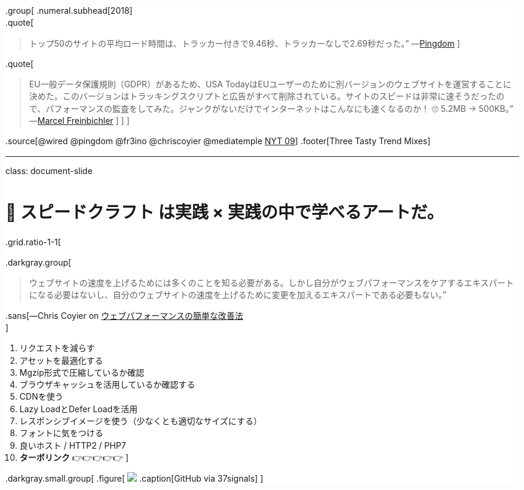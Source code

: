 .group[
.numeral.subhead[2018]
<br />
.quote[
> トップ50のサイトの平均ロード時間は、トラッカー付きで9.46秒、トラッカーなしで2.69秒だった。” —[Pingdom](https://royal.pingdom.com/trackers-impact-performance/)
]

.quote[
> EU一般データ保護規則（GDPR）があるため、USA TodayはEUユーザーのために別バージョンのウェブサイトを運営することに決めた。このバージョンはトラッキングスクリプトと広告がすべて削除されている。サイトのスピードは非常に速そうだったので、パフォーマンスの監査をしてみた。ジャンクがないだけでインターネットはこんなにも速くなるのか！ 🙄 5.2MB → 500KB。” —[Marcel Freinbichler](https://twitter.com/fr3ino/status/1000166112615714816?s=20)
]
]
]

.source[@wired @pingdom @fr3ino @chriscoyier @mediatemple [NYT 09](https://www.nytimes.com/2009/05/10/business/10ping.html)]
.footer[Three Tasty Trend Mixes]

---

class: document-slide

# 🏁 **スピードクラフト** は実践 &times; 実践の中で学べるアートだ。

.grid.ratio-1-1[

.darkgray.group[


> ウェブサイトの速度を上げるためには多くのことを知る必要がある。しかし自分がウェブパフォーマンスをケアするエキスパートになる必要はないし、自分のウェブサイトの速度を上げるために変更を加えるエキスパートである必要もない。”

.sans[—Chris Coyier on [ウェブパフォーマンスの簡単な改善法](https://mediatemple.net/blog/tips/low-hanging-fruit-web-performance/) <br />]

1. リクエストを減らす
2. アセットを最適化する
3. Mgzip形式で圧縮しているか確認
4. ブラウザキャッシュを活用しているか確認する
5. CDNを使う
6. Lazy LoadとDefer Loadを活用
7. レスポンシブイメージを使う（少なくとも適切なサイズにする） 
8. フォントに気をつける
9. 良いホスト / HTTP2 / PHP7
10. **ターボリンク** 👉👉👉👉👉
]

.darkgray.small.group[
.figure[
![](https://camo.githubusercontent.com/a9098e08c266f53bec1998d2cb1d11815c11145c/68747470733a2f2f73332e616d617a6f6e6177732e636f6d2f747572626f6c696e6b732d646f63732f696d616765732f747572626f6c696e6b732e676966)
.caption[GitHub via 37signals]
]
